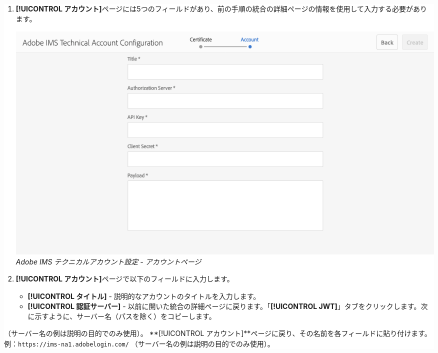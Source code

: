 1. **[!UICONTROL アカウント]**&#x200B;ページには5つのフィールドがあり、前の手順の統合の詳細ページの情報を使用して入力する必要があります。

   ![2019-07-25_20-42-45](assets/2019-07-25_20-42-45.png)
   _Adobe IMS テクニカルアカウント設定 - アカウントページ_

1. **[!UICONTROL アカウント]**&#x200B;ページで以下のフィールドに入力します。

   * **[!UICONTROL タイトル]** - 説明的なアカウントのタイトルを入力します。
   * **[!UICONTROL 認証サーバー]** - 以前に開いた統合の詳細ページに戻ります。「**[!UICONTROL JWT]**」タブをクリックします。次に示すように、サーバー名（パスを除く）をコピーします。

（サーバー名の例は説明の目的でのみ使用）。   **[!UICONTROL アカウント]**ページに戻り、その名前を各フィールドに貼り付けます。
例：`https://ims-na1.adobelogin.com/`
（サーバー名の例は説明の目的でのみ使用）。
